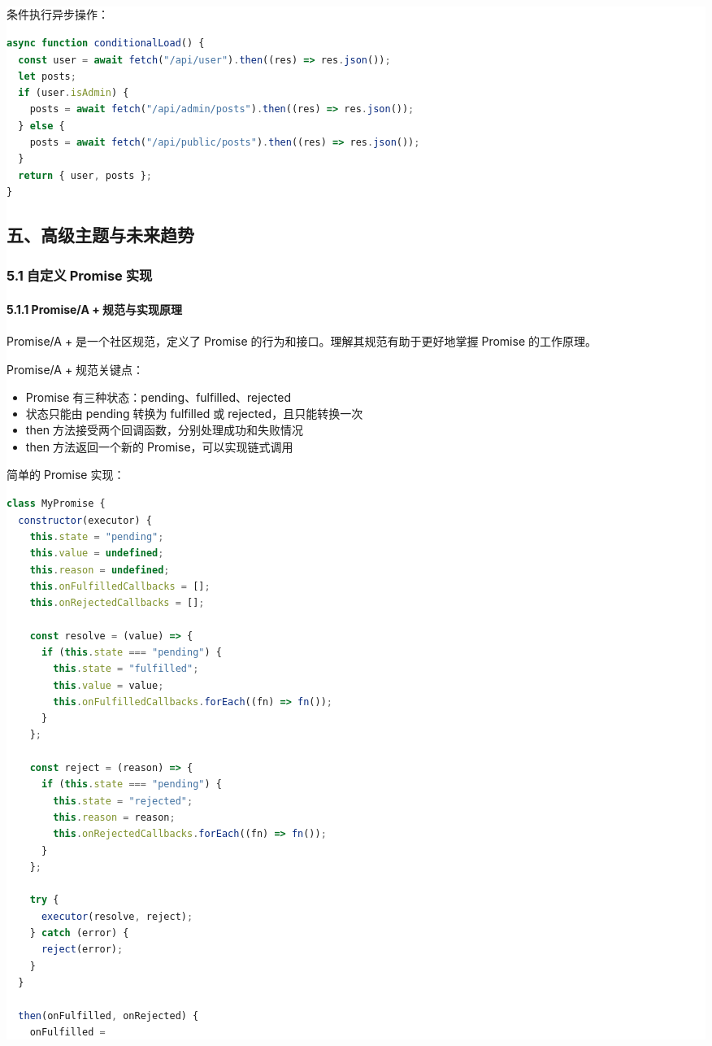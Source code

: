 条件执行异步操作：

```javascript
async function conditionalLoad() {
  const user = await fetch("/api/user").then((res) => res.json());
  let posts;
  if (user.isAdmin) {
    posts = await fetch("/api/admin/posts").then((res) => res.json());
  } else {
    posts = await fetch("/api/public/posts").then((res) => res.json());
  }
  return { user, posts };
}
```

## 五、高级主题与未来趋势

### 5.1 自定义 Promise 实现

#### 5.1.1 Promise/A + 规范与实现原理

Promise/A + 是一个社区规范，定义了 Promise 的行为和接口。理解其规范有助于更好地掌握 Promise 的工作原理。

Promise/A + 规范关键点：

- Promise 有三种状态：pending、fulfilled、rejected
- 状态只能由 pending 转换为 fulfilled 或 rejected，且只能转换一次
- then 方法接受两个回调函数，分别处理成功和失败情况
- then 方法返回一个新的 Promise，可以实现链式调用

简单的 Promise 实现：

```javascript
class MyPromise {
  constructor(executor) {
    this.state = "pending";
    this.value = undefined;
    this.reason = undefined;
    this.onFulfilledCallbacks = [];
    this.onRejectedCallbacks = [];

    const resolve = (value) => {
      if (this.state === "pending") {
        this.state = "fulfilled";
        this.value = value;
        this.onFulfilledCallbacks.forEach((fn) => fn());
      }
    };

    const reject = (reason) => {
      if (this.state === "pending") {
        this.state = "rejected";
        this.reason = reason;
        this.onRejectedCallbacks.forEach((fn) => fn());
      }
    };

    try {
      executor(resolve, reject);
    } catch (error) {
      reject(error);
    }
  }

  then(onFulfilled, onRejected) {
    onFulfilled =
```